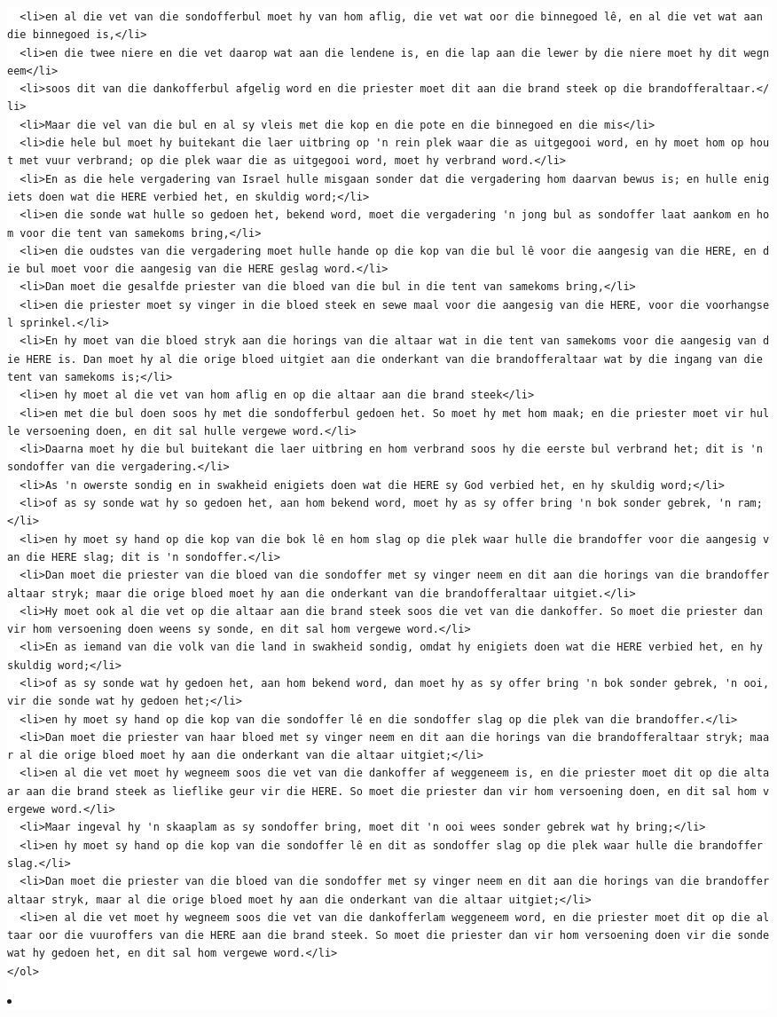       <li>en al die vet van die sondofferbul moet hy van hom aflig, die vet wat oor die binnegoed lê, en al die vet wat aan die binnegoed is,</li>
      <li>en die twee niere en die vet daarop wat aan die lendene is, en die lap aan die lewer by die niere moet hy dit wegneem</li>
      <li>soos dit van die dankofferbul afgelig word en die priester moet dit aan die brand steek op die brandofferaltaar.</li>
      <li>Maar die vel van die bul en al sy vleis met die kop en die pote en die binnegoed en die mis</li>
      <li>die hele bul moet hy buitekant die laer uitbring op 'n rein plek waar die as uitgegooi word, en hy moet hom op hout met vuur verbrand; op die plek waar die as uitgegooi word, moet hy verbrand word.</li>
      <li>En as die hele vergadering van Israel hulle misgaan sonder dat die vergadering hom daarvan bewus is; en hulle enigiets doen wat die HERE verbied het, en skuldig word;</li>
      <li>en die sonde wat hulle so gedoen het, bekend word, moet die vergadering 'n jong bul as sondoffer laat aankom en hom voor die tent van samekoms bring,</li>
      <li>en die oudstes van die vergadering moet hulle hande op die kop van die bul lê voor die aangesig van die HERE, en die bul moet voor die aangesig van die HERE geslag word.</li>
      <li>Dan moet die gesalfde priester van die bloed van die bul in die tent van samekoms bring,</li>
      <li>en die priester moet sy vinger in die bloed steek en sewe maal voor die aangesig van die HERE, voor die voorhangsel sprinkel.</li>
      <li>En hy moet van die bloed stryk aan die horings van die altaar wat in die tent van samekoms voor die aangesig van die HERE is. Dan moet hy al die orige bloed uitgiet aan die onderkant van die brandofferaltaar wat by die ingang van die tent van samekoms is;</li>
      <li>en hy moet al die vet van hom aflig en op die altaar aan die brand steek</li>
      <li>en met die bul doen soos hy met die sondofferbul gedoen het. So moet hy met hom maak; en die priester moet vir hulle versoening doen, en dit sal hulle vergewe word.</li>
      <li>Daarna moet hy die bul buitekant die laer uitbring en hom verbrand soos hy die eerste bul verbrand het; dit is 'n sondoffer van die vergadering.</li>
      <li>As 'n owerste sondig en in swakheid enigiets doen wat die HERE sy God verbied het, en hy skuldig word;</li>
      <li>of as sy sonde wat hy so gedoen het, aan hom bekend word, moet hy as sy offer bring 'n bok sonder gebrek, 'n ram;</li>
      <li>en hy moet sy hand op die kop van die bok lê en hom slag op die plek waar hulle die brandoffer voor die aangesig van die HERE slag; dit is 'n sondoffer.</li>
      <li>Dan moet die priester van die bloed van die sondoffer met sy vinger neem en dit aan die horings van die brandofferaltaar stryk; maar die orige bloed moet hy aan die onderkant van die brandofferaltaar uitgiet.</li>
      <li>Hy moet ook al die vet op die altaar aan die brand steek soos die vet van die dankoffer. So moet die priester dan vir hom versoening doen weens sy sonde, en dit sal hom vergewe word.</li>
      <li>En as iemand van die volk van die land in swakheid sondig, omdat hy enigiets doen wat die HERE verbied het, en hy skuldig word;</li>
      <li>of as sy sonde wat hy gedoen het, aan hom bekend word, dan moet hy as sy offer bring 'n bok sonder gebrek, 'n ooi, vir die sonde wat hy gedoen het;</li>
      <li>en hy moet sy hand op die kop van die sondoffer lê en die sondoffer slag op die plek van die brandoffer.</li>
      <li>Dan moet die priester van haar bloed met sy vinger neem en dit aan die horings van die brandofferaltaar stryk; maar al die orige bloed moet hy aan die onderkant van die altaar uitgiet;</li>
      <li>en al die vet moet hy wegneem soos die vet van die dankoffer af weggeneem is, en die priester moet dit op die altaar aan die brand steek as lieflike geur vir die HERE. So moet die priester dan vir hom versoening doen, en dit sal hom vergewe word.</li>
      <li>Maar ingeval hy 'n skaaplam as sy sondoffer bring, moet dit 'n ooi wees sonder gebrek wat hy bring;</li>
      <li>en hy moet sy hand op die kop van die sondoffer lê en dit as sondoffer slag op die plek waar hulle die brandoffer slag.</li>
      <li>Dan moet die priester van die bloed van die sondoffer met sy vinger neem en dit aan die horings van die brandofferaltaar stryk, maar al die orige bloed moet hy aan die onderkant van die altaar uitgiet;</li>
      <li>en al die vet moet hy wegneem soos die vet van die dankofferlam weggeneem word, en die priester moet dit op die altaar oor die vuuroffers van die HERE aan die brand steek. So moet die priester dan vir hom versoening doen vir die sonde wat hy gedoen het, en dit sal hom vergewe word.</li>
    </ol>
  </li>
  <li>
    <ol>